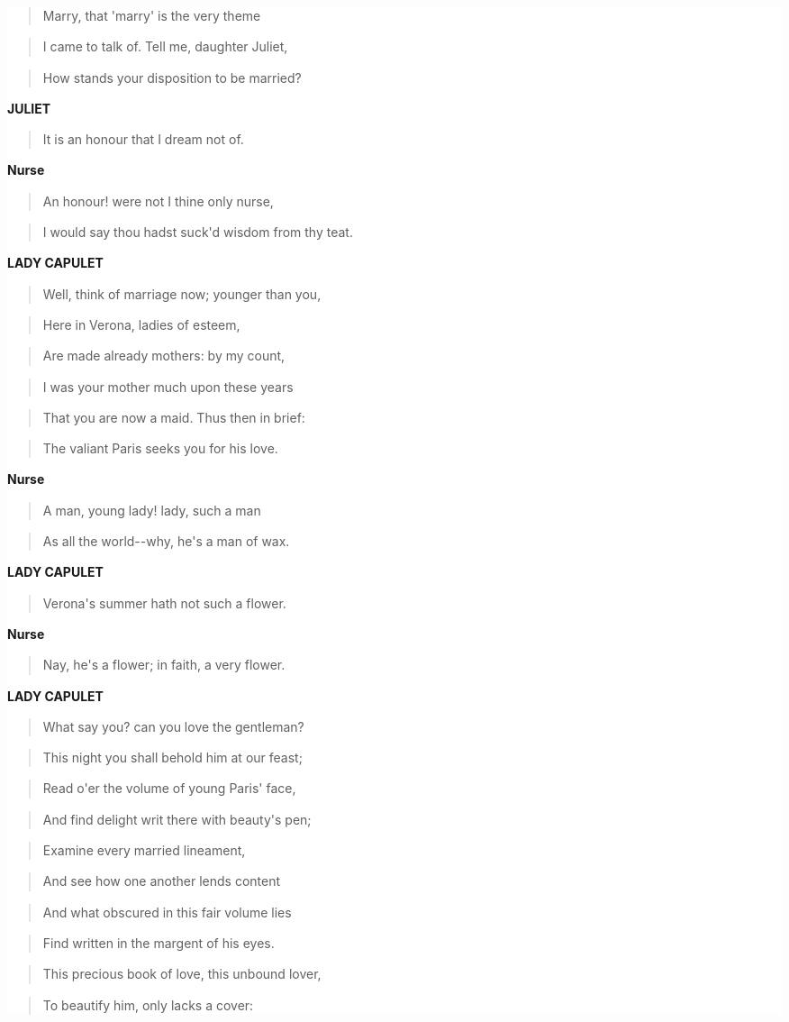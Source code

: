 > Marry, that 'marry' is the very theme  

> I came to talk of. Tell me, daughter Juliet,  

> How stands your disposition to be married?  

**JULIET**

> It is an honour that I dream not of.  

**Nurse**

> An honour! were not I thine only nurse,  

> I would say thou hadst suck'd wisdom from thy teat.  

**LADY CAPULET**

> Well, think of marriage now; younger than you,  

> Here in Verona, ladies of esteem,  

> Are made already mothers: by my count,  

> I was your mother much upon these years  

> That you are now a maid. Thus then in brief:  

> The valiant Paris seeks you for his love.  

**Nurse**

> A man, young lady! lady, such a man  

> As all the world--why, he's a man of wax.  

**LADY CAPULET**

> Verona's summer hath not such a flower.  

**Nurse**

> Nay, he's a flower; in faith, a very flower.  

**LADY CAPULET**

> What say you? can you love the gentleman?  

> This night you shall behold him at our feast;  

> Read o'er the volume of young Paris' face,  

> And find delight writ there with beauty's pen;  

> Examine every married lineament,  

> And see how one another lends content  

> And what obscured in this fair volume lies  

> Find written in the margent of his eyes.  

> This precious book of love, this unbound lover,  

> To beautify him, only lacks a cover:  

